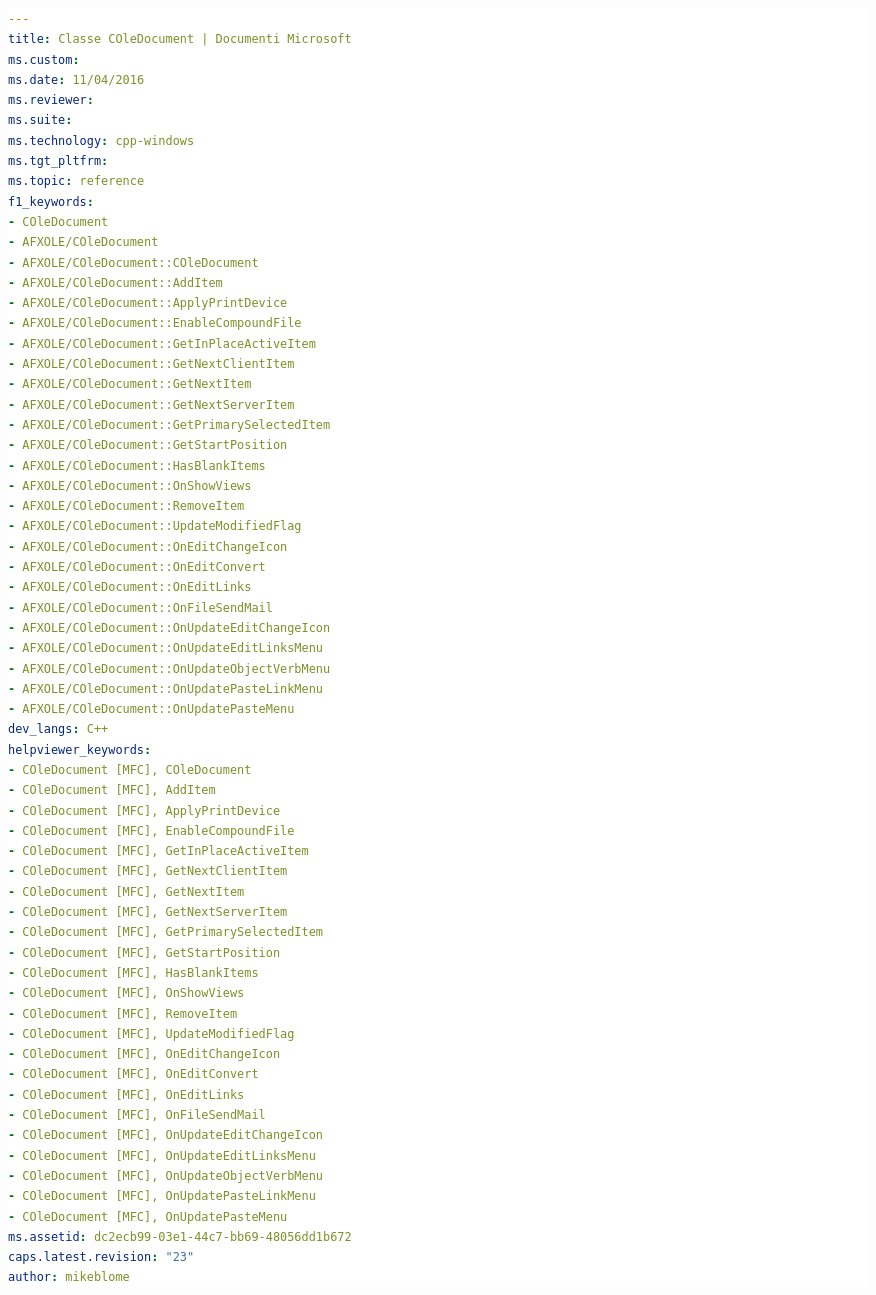 ```yaml
---
title: Classe COleDocument | Documenti Microsoft
ms.custom: 
ms.date: 11/04/2016
ms.reviewer: 
ms.suite: 
ms.technology: cpp-windows
ms.tgt_pltfrm: 
ms.topic: reference
f1_keywords:
- COleDocument
- AFXOLE/COleDocument
- AFXOLE/COleDocument::COleDocument
- AFXOLE/COleDocument::AddItem
- AFXOLE/COleDocument::ApplyPrintDevice
- AFXOLE/COleDocument::EnableCompoundFile
- AFXOLE/COleDocument::GetInPlaceActiveItem
- AFXOLE/COleDocument::GetNextClientItem
- AFXOLE/COleDocument::GetNextItem
- AFXOLE/COleDocument::GetNextServerItem
- AFXOLE/COleDocument::GetPrimarySelectedItem
- AFXOLE/COleDocument::GetStartPosition
- AFXOLE/COleDocument::HasBlankItems
- AFXOLE/COleDocument::OnShowViews
- AFXOLE/COleDocument::RemoveItem
- AFXOLE/COleDocument::UpdateModifiedFlag
- AFXOLE/COleDocument::OnEditChangeIcon
- AFXOLE/COleDocument::OnEditConvert
- AFXOLE/COleDocument::OnEditLinks
- AFXOLE/COleDocument::OnFileSendMail
- AFXOLE/COleDocument::OnUpdateEditChangeIcon
- AFXOLE/COleDocument::OnUpdateEditLinksMenu
- AFXOLE/COleDocument::OnUpdateObjectVerbMenu
- AFXOLE/COleDocument::OnUpdatePasteLinkMenu
- AFXOLE/COleDocument::OnUpdatePasteMenu
dev_langs: C++
helpviewer_keywords:
- COleDocument [MFC], COleDocument
- COleDocument [MFC], AddItem
- COleDocument [MFC], ApplyPrintDevice
- COleDocument [MFC], EnableCompoundFile
- COleDocument [MFC], GetInPlaceActiveItem
- COleDocument [MFC], GetNextClientItem
- COleDocument [MFC], GetNextItem
- COleDocument [MFC], GetNextServerItem
- COleDocument [MFC], GetPrimarySelectedItem
- COleDocument [MFC], GetStartPosition
- COleDocument [MFC], HasBlankItems
- COleDocument [MFC], OnShowViews
- COleDocument [MFC], RemoveItem
- COleDocument [MFC], UpdateModifiedFlag
- COleDocument [MFC], OnEditChangeIcon
- COleDocument [MFC], OnEditConvert
- COleDocument [MFC], OnEditLinks
- COleDocument [MFC], OnFileSendMail
- COleDocument [MFC], OnUpdateEditChangeIcon
- COleDocument [MFC], OnUpdateEditLinksMenu
- COleDocument [MFC], OnUpdateObjectVerbMenu
- COleDocument [MFC], OnUpdatePasteLinkMenu
- COleDocument [MFC], OnUpdatePasteMenu
ms.assetid: dc2ecb99-03e1-44c7-bb69-48056dd1b672
caps.latest.revision: "23"
author: mikeblome
```